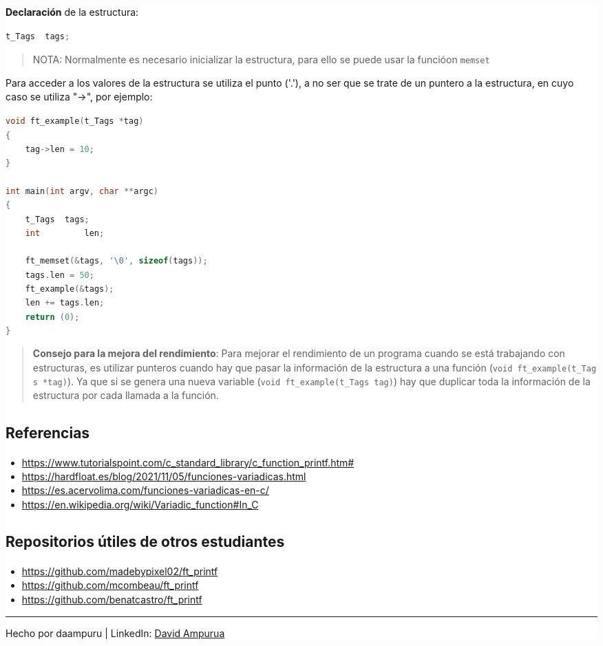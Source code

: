 **Declaración** de la estructura:
```c
t_Tags	tags;
```
> NOTA: Normalmente es necesario inicializar la estructura, para ello se puede usar la funcióon `memset`

Para acceder a los valores de la estructura se utiliza el punto ('.'), a no ser que se trate de un puntero a la estructura, en cuyo caso se utiliza "->", por ejemplo:
```c
void ft_example(t_Tags *tag)
{
	tag->len = 10;
}

int	main(int argv, char **argc)
{
	t_Tags	tags;
	int			len;

	ft_memset(&tags, '\0', sizeof(tags));
	tags.len = 50;
	ft_example(&tags);
	len += tags.len;
	return (0);
}
```

> **Consejo para la mejora del rendimiento**: Para mejorar el rendimiento de un programa cuando se está trabajando con estructuras, es utilizar punteros cuando hay que pasar la información de la estructura a una función (`void ft_example(t_Tags *tag)`). Ya que si se genera una nueva variable (`void ft_example(t_Tags tag)`) hay que duplicar toda la información de la estructura por cada llamada a la función.

## Referencias
  - https://www.tutorialspoint.com/c_standard_library/c_function_printf.htm#
  - https://hardfloat.es/blog/2021/11/05/funciones-variadicas.html
  - https://es.acervolima.com/funciones-variadicas-en-c/
  - https://en.wikipedia.org/wiki/Variadic_function#In_C

## Repositorios útiles de otros estudiantes
  - https://github.com/madebypixel02/ft_printf
  - https://github.com/mcombeau/ft_printf
  - https://github.com/benatcastro/ft_printf

---
Hecho por daampuru | LinkedIn: [David Ampurua](https://www.linkedin.com/in/david-ampurua)
